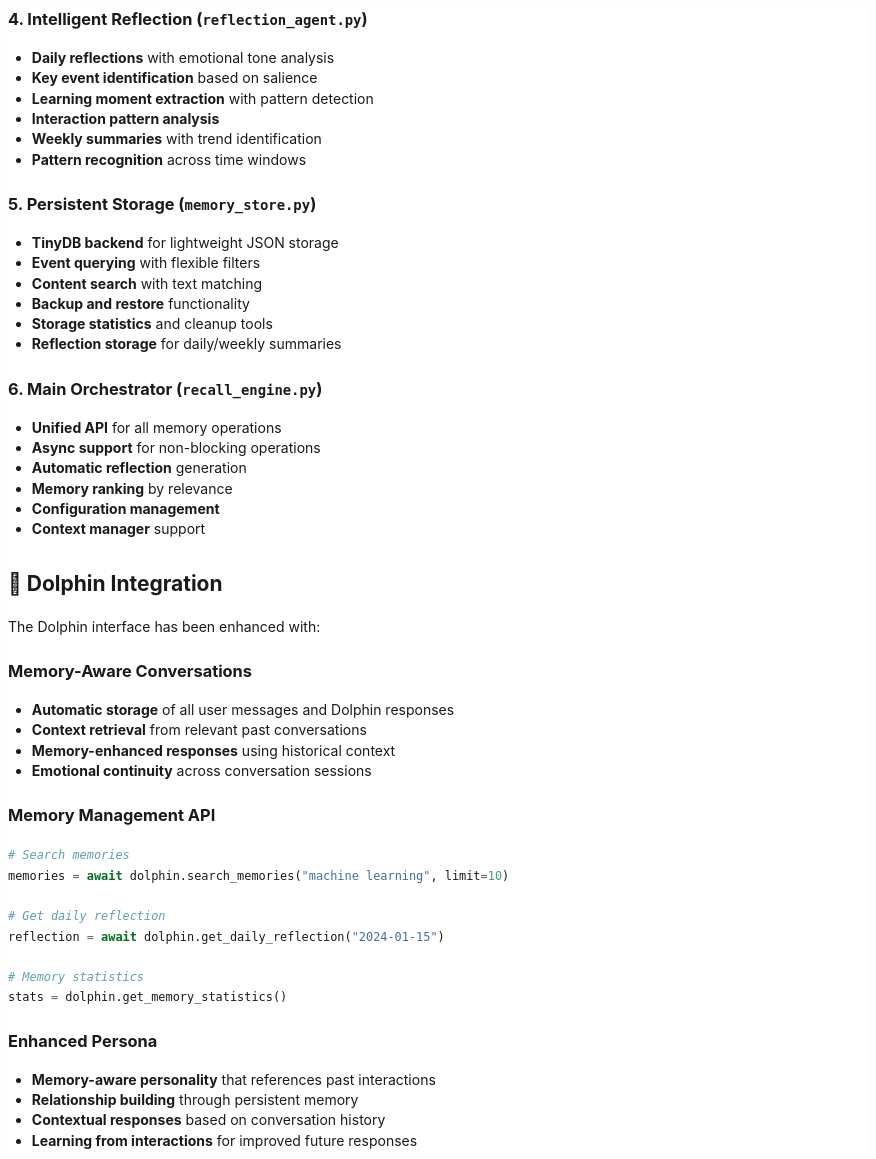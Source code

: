 ### 4. Intelligent Reflection (`reflection_agent.py`)
- **Daily reflections** with emotional tone analysis
- **Key event identification** based on salience
- **Learning moment extraction** with pattern detection
- **Interaction pattern analysis** 
- **Weekly summaries** with trend identification
- **Pattern recognition** across time windows

### 5. Persistent Storage (`memory_store.py`)
- **TinyDB backend** for lightweight JSON storage
- **Event querying** with flexible filters
- **Content search** with text matching
- **Backup and restore** functionality
- **Storage statistics** and cleanup tools
- **Reflection storage** for daily/weekly summaries

### 6. Main Orchestrator (`recall_engine.py`)
- **Unified API** for all memory operations
- **Async support** for non-blocking operations
- **Automatic reflection** generation
- **Memory ranking** by relevance
- **Configuration management**
- **Context manager** support

## 🔌 Dolphin Integration

The Dolphin interface has been enhanced with:

### Memory-Aware Conversations
- **Automatic storage** of all user messages and Dolphin responses
- **Context retrieval** from relevant past conversations
- **Memory-enhanced responses** using historical context
- **Emotional continuity** across conversation sessions

### Memory Management API
```python
# Search memories
memories = await dolphin.search_memories("machine learning", limit=10)

# Get daily reflection
reflection = await dolphin.get_daily_reflection("2024-01-15")

# Memory statistics
stats = dolphin.get_memory_statistics()
```

### Enhanced Persona
- **Memory-aware personality** that references past interactions
- **Relationship building** through persistent memory
- **Contextual responses** based on conversation history
- **Learning from interactions** for improved future responses
